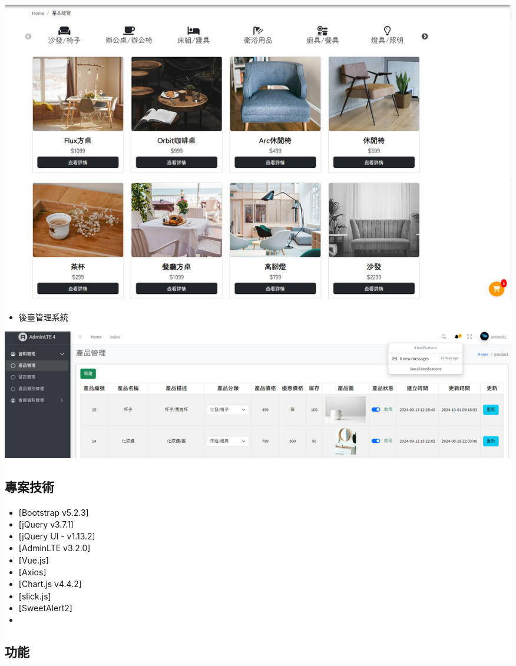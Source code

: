<img src="image/readme/產品一覽.jpg" alt="範例截圖" width="1024">

- 後臺管理系統
<img src="image/readme/產品管理.jpg" alt="範例截圖" width="1024">



## 專案技術
- [Bootstrap v5.2.3]
- [jQuery v3.7.1]
- [jQuery UI - v1.13.2]
- [AdminLTE v3.2.0]
- [Vue.js]
- [Axios]
- [Chart.js v4.4.2]
- [slick.js]
- [SweetAlert2]
- 
## 功能
